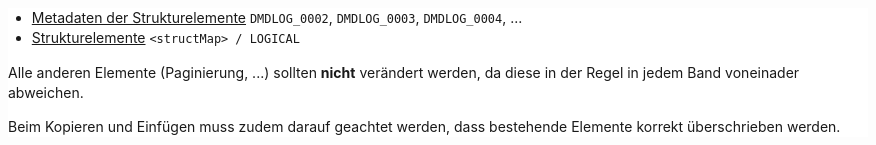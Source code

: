 - [Metadaten der Strukturelemente](https://github.com/kitodo/kitodo-production/wiki/Kopieren-von-Strukturelmenten-und-Metadaten-in-einer-meta.xml-Datei#metadaten-der-strukturelemente) `DMDLOG_0002`, `DMDLOG_0003`, `DMDLOG_0004`, ... 
- [Strukturelemente](https://github.com/kitodo/kitodo-production/wiki/Kopieren-von-Strukturelmenten-und-Metadaten-in-einer-meta.xml-Datei#strukturelemente-structmap--typelogical)
 `<structMap> / LOGICAL` 

Alle anderen Elemente (Paginierung, ...) sollten **nicht** verändert werden, da diese in der Regel in jedem Band voneinader abweichen. 

Beim Kopieren und Einfügen muss zudem darauf geachtet werden, dass bestehende Elemente korrekt überschrieben werden. 

